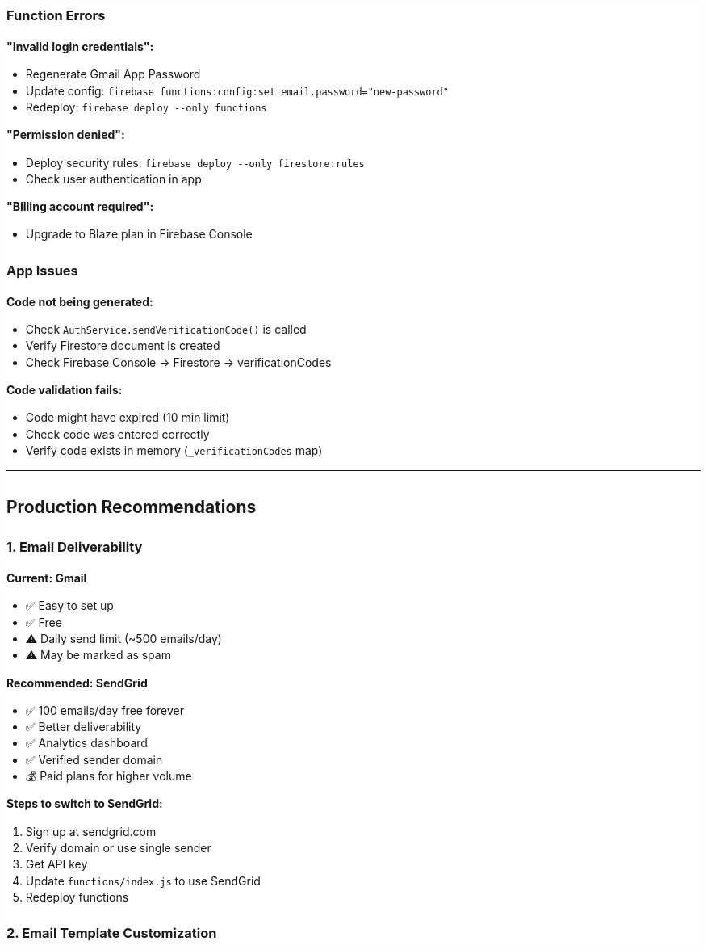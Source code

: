 ### Function Errors

**"Invalid login credentials":**
- Regenerate Gmail App Password
- Update config: `firebase functions:config:set email.password="new-password"`
- Redeploy: `firebase deploy --only functions`

**"Permission denied":**
- Deploy security rules: `firebase deploy --only firestore:rules`
- Check user authentication in app

**"Billing account required":**
- Upgrade to Blaze plan in Firebase Console

### App Issues

**Code not being generated:**
- Check `AuthService.sendVerificationCode()` is called
- Verify Firestore document is created
- Check Firebase Console → Firestore → verificationCodes

**Code validation fails:**
- Code might have expired (10 min limit)
- Check code was entered correctly
- Verify code exists in memory (`_verificationCodes` map)

---

## Production Recommendations

### 1. Email Deliverability

**Current: Gmail**
- ✅ Easy to set up
- ✅ Free
- ⚠️ Daily send limit (~500 emails/day)
- ⚠️ May be marked as spam

**Recommended: SendGrid**
- ✅ 100 emails/day free forever
- ✅ Better deliverability
- ✅ Analytics dashboard
- ✅ Verified sender domain
- 💰 Paid plans for higher volume

**Steps to switch to SendGrid:**
1. Sign up at sendgrid.com
2. Verify domain or use single sender
3. Get API key
4. Update `functions/index.js` to use SendGrid
5. Redeploy functions

### 2. Email Template Customization
